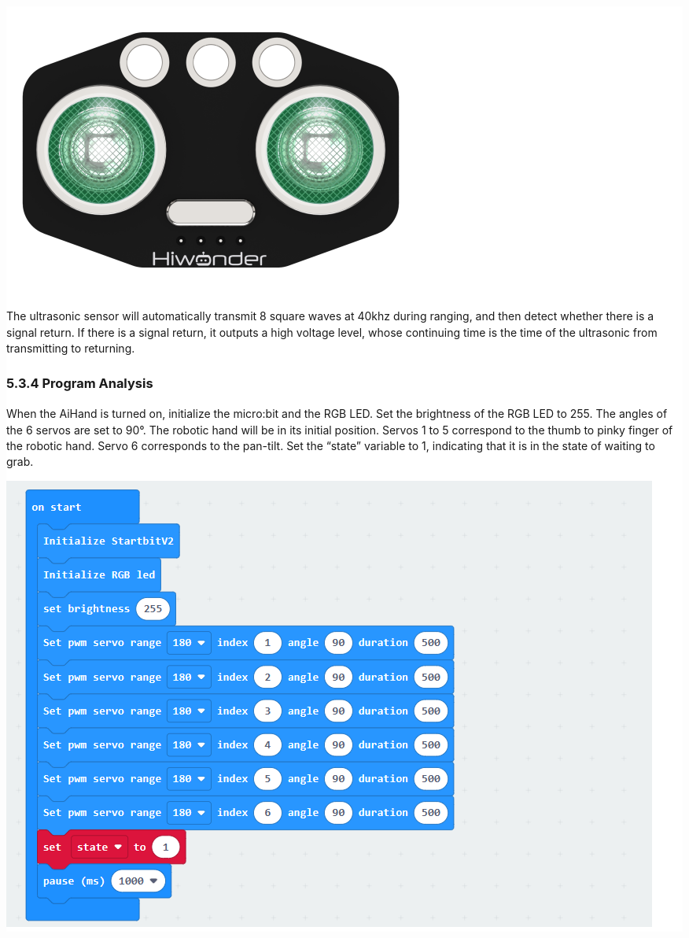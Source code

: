 <img class="common_img" src="../_static/media/chapter_5/section_3/media/image3.png"   />

The ultrasonic sensor will automatically transmit 8 square waves at 40khz during ranging, and then detect whether there is a signal return. If there is a signal return, it outputs a high voltage level, whose continuing time is the time of the ultrasonic from transmitting to returning.

### 5.3.4 Program Analysis

When the AiHand is turned on, initialize the micro:bit and the RGB LED. Set the brightness of the RGB LED to 255. The angles of the 6 servos are set to 90°. The robotic hand will be in its initial position. Servos 1 to 5 correspond to the thumb to pinky finger of the robotic hand. Servo 6 corresponds to the pan-tilt. Set the “state” variable to 1, indicating that it is in the state of waiting to grab.

<img class="common_img" src="../_static/media/chapter_5/section_3/media/image4.png"  />
